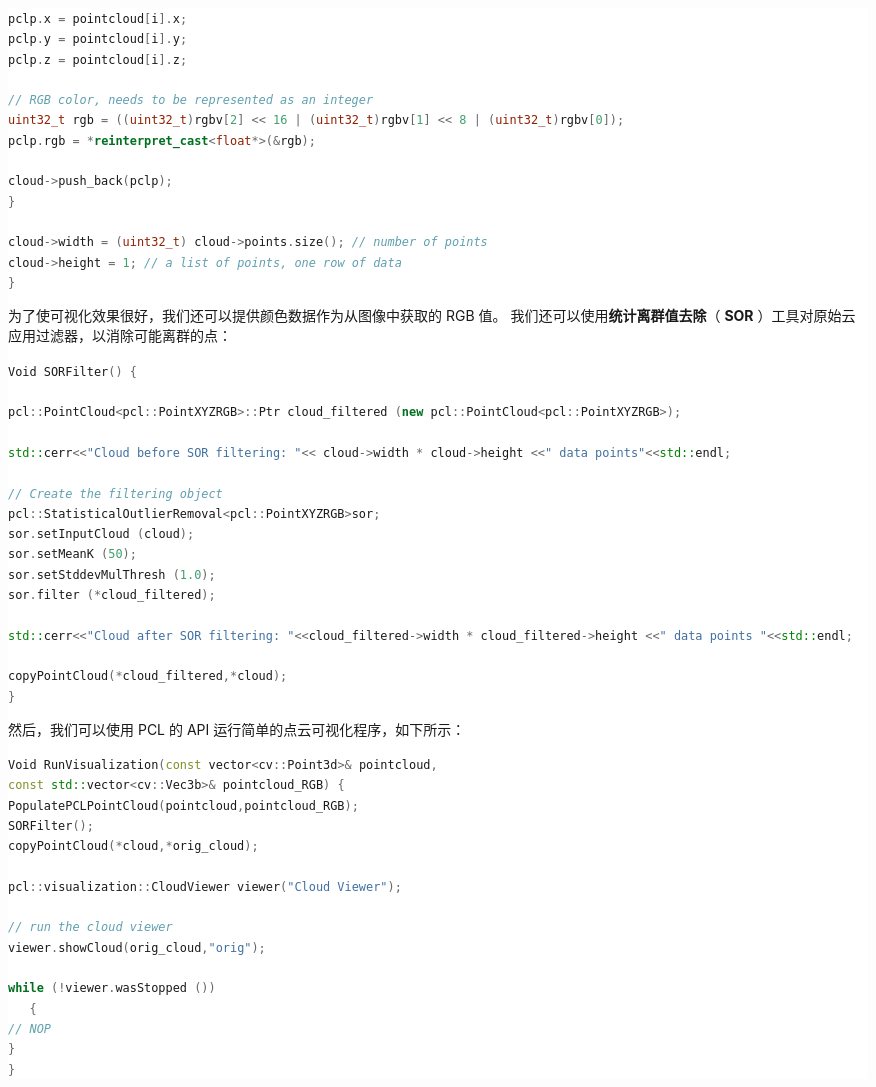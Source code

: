 ```cpp
pclp.x = pointcloud[i].x;
pclp.y = pointcloud[i].y;
pclp.z = pointcloud[i].z;

// RGB color, needs to be represented as an integer
uint32_t rgb = ((uint32_t)rgbv[2] << 16 | (uint32_t)rgbv[1] << 8 | (uint32_t)rgbv[0]);
pclp.rgb = *reinterpret_cast<float*>(&rgb);

cloud->push_back(pclp);
}

cloud->width = (uint32_t) cloud->points.size(); // number of points
cloud->height = 1; // a list of points, one row of data
}
```

为了使可视化效果很好，我们还可以提供颜色数据作为从图像中获取的 RGB 值。 我们还可以使用**统计离群值去除**（ **SOR** ）工具对原始云应用过滤器，以消除可能离群的点：

```cpp
Void SORFilter() {

pcl::PointCloud<pcl::PointXYZRGB>::Ptr cloud_filtered (new pcl::PointCloud<pcl::PointXYZRGB>);

std::cerr<<"Cloud before SOR filtering: "<< cloud->width * cloud->height <<" data points"<<std::endl;

// Create the filtering object
pcl::StatisticalOutlierRemoval<pcl::PointXYZRGB>sor;
sor.setInputCloud (cloud);
sor.setMeanK (50);
sor.setStddevMulThresh (1.0);
sor.filter (*cloud_filtered);

std::cerr<<"Cloud after SOR filtering: "<<cloud_filtered->width * cloud_filtered->height <<" data points "<<std::endl;

copyPointCloud(*cloud_filtered,*cloud);
}
```

然后，我们可以使用 PCL 的 API 运行简单的点云可视化程序，如下所示：

```cpp
Void RunVisualization(const vector<cv::Point3d>& pointcloud,
const std::vector<cv::Vec3b>& pointcloud_RGB) {
PopulatePCLPointCloud(pointcloud,pointcloud_RGB);
SORFilter();
copyPointCloud(*cloud,*orig_cloud);

pcl::visualization::CloudViewer viewer("Cloud Viewer");

// run the cloud viewer
viewer.showCloud(orig_cloud,"orig");

while (!viewer.wasStopped ())
   {
// NOP
}
}
```

